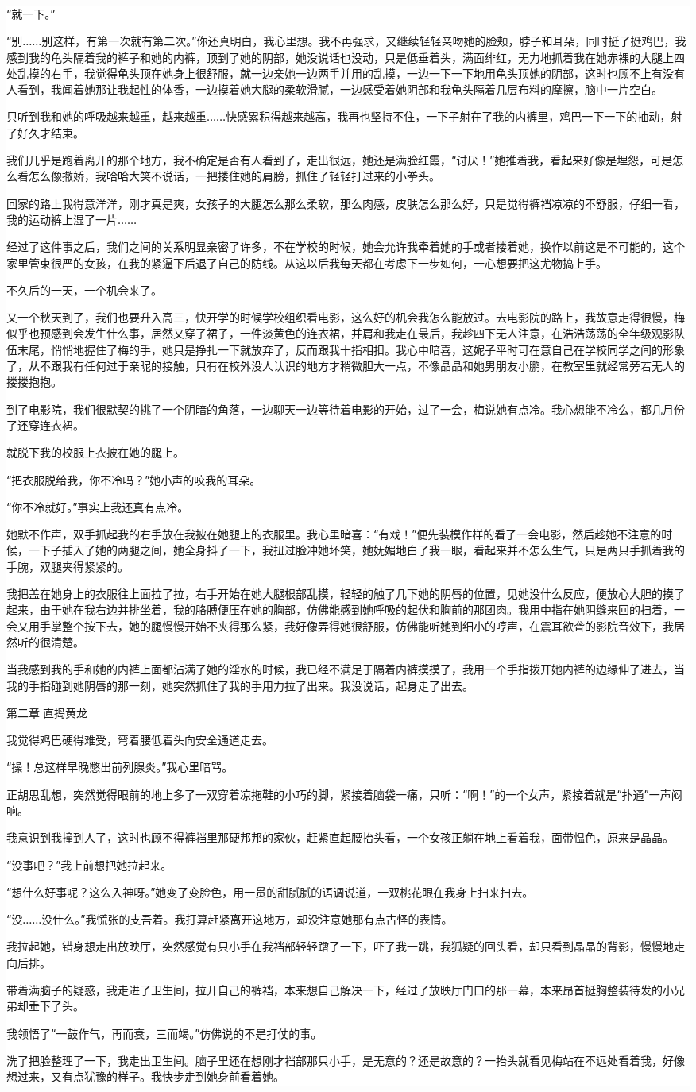 “就一下。”

“别……别这样，有第一次就有第二次。”你还真明白，我心里想。我不再强求，又继续轻轻亲吻她的脸颊，脖子和耳朵，同时挺了挺鸡巴，我感到我的龟头隔着我的裤子和她的内裤，顶到了她的阴部，她没说话也没动，只是低垂着头，满面绯红，无力地抓着我在她赤裸的大腿上四处乱摸的右手，我觉得龟头顶在她身上很舒服，就一边亲她一边两手并用的乱摸，一边一下一下地用龟头顶她的阴部，这时也顾不上有没有人看到，我闻着她那让我起性的体香，一边摸着她大腿的柔软滑腻，一边感受着她阴部和我龟头隔着几层布料的摩擦，脑中一片空白。

只听到我和她的呼吸越来越重，越来越重……快感累积得越来越高，我再也坚持不住，一下子射在了我的内裤里，鸡巴一下一下的抽动，射了好久才结束。

我们几乎是跑着离开的那个地方，我不确定是否有人看到了，走出很远，她还是满脸红霞，“讨厌！”她推着我，看起来好像是埋怨，可是怎么看怎么像撒娇，我哈哈大笑不说话，一把搂住她的肩膀，抓住了轻轻打过来的小拳头。

回家的路上我得意洋洋，刚才真是爽，女孩子的大腿怎么那么柔软，那么肉感，皮肤怎么那么好，只是觉得裤裆凉凉的不舒服，仔细一看，我的运动裤上湿了一片……

经过了这件事之后，我们之间的关系明显亲密了许多，不在学校的时候，她会允许我牵着她的手或者搂着她，换作以前这是不可能的，这个家里管束很严的女孩，在我的紧逼下后退了自己的防线。从这以后我每天都在考虑下一步如何，一心想要把这尤物搞上手。

不久后的一天，一个机会来了。

又一个秋天到了，我们也要升入高三，快开学的时候学校组织看电影，这么好的机会我怎么能放过。去电影院的路上，我故意走得很慢，梅似乎也预感到会发生什么事，居然又穿了裙子，一件淡黄色的连衣裙，并肩和我走在最后，我趁四下无人注意，在浩浩荡荡的全年级观影队伍末尾，悄悄地握住了梅的手，她只是挣扎一下就放弃了，反而跟我十指相扣。我心中暗喜，这妮子平时可在意自己在学校同学之间的形象了，从不跟我有任何过于亲昵的接触，只有在校外没人认识的地方才稍微胆大一点，不像晶晶和她男朋友小鹏，在教室里就经常旁若无人的搂搂抱抱。

到了电影院，我们很默契的挑了一个阴暗的角落，一边聊天一边等待着电影的开始，过了一会，梅说她有点冷。我心想能不冷么，都几月份了还穿连衣裙。

就脱下我的校服上衣披在她的腿上。

“把衣服脱给我，你不冷吗？”她小声的咬我的耳朵。

“你不冷就好。”事实上我还真有点冷。

她默不作声，双手抓起我的右手放在我披在她腿上的衣服里。我心里暗喜：“有戏！”便先装模作样的看了一会电影，然后趁她不注意的时候，一下子插入了她的两腿之间，她全身抖了一下，我扭过脸冲她坏笑，她妩媚地白了我一眼，看起来并不怎么生气，只是两只手抓着我的手腕，双腿夹得紧紧的。

我把盖在她身上的衣服往上面拉了拉，右手开始在她大腿根部乱摸，轻轻的触了几下她的阴唇的位置，见她没什么反应，便放心大胆的摸了起来，由于她在我右边并排坐着，我的胳膊便压在她的胸部，仿佛能感到她呼吸的起伏和胸前的那团肉。我用中指在她阴缝来回的扫着，一会又用手掌整个按下去，她的腿慢慢开始不夹得那么紧，我好像弄得她很舒服，仿佛能听她到细小的哼声，在震耳欲聋的影院音效下，我居然听的很清楚。

当我感到我的手和她的内裤上面都沾满了她的淫水的时候，我已经不满足于隔着内裤摸摸了，我用一个手指拨开她内裤的边缘伸了进去，当我的手指碰到她阴唇的那一刻，她突然抓住了我的手用力拉了出来。我没说话，起身走了出去。

第二章 直捣黄龙

我觉得鸡巴硬得难受，弯着腰低着头向安全通道走去。

“操！总这样早晚憋出前列腺炎。”我心里暗骂。

正胡思乱想，突然觉得眼前的地上多了一双穿着凉拖鞋的小巧的脚，紧接着脑袋一痛，只听：“啊！”的一个女声，紧接着就是“扑通”一声闷响。

我意识到我撞到人了，这时也顾不得裤裆里那硬邦邦的家伙，赶紧直起腰抬头看，一个女孩正躺在地上看着我，面带愠色，原来是晶晶。

“没事吧？”我上前想把她拉起来。

“想什么好事呢？这么入神呀。”她变了变脸色，用一贯的甜腻腻的语调说道，一双桃花眼在我身上扫来扫去。

“没……没什么。”我慌张的支吾着。我打算赶紧离开这地方，却没注意她那有点古怪的表情。

我拉起她，错身想走出放映厅，突然感觉有只小手在我裆部轻轻蹭了一下，吓了我一跳，我狐疑的回头看，却只看到晶晶的背影，慢慢地走向后排。

带着满脑子的疑惑，我走进了卫生间，拉开自己的裤裆，本来想自己解决一下，经过了放映厅门口的那一幕，本来昂首挺胸整装待发的小兄弟却垂下了头。

我领悟了“一鼓作气，再而衰，三而竭。”仿佛说的不是打仗的事。

洗了把脸整理了一下，我走出卫生间。脑子里还在想刚才裆部那只小手，是无意的？还是故意的？一抬头就看见梅站在不远处看着我，好像想过来，又有点犹豫的样子。我快步走到她身前看着她。
